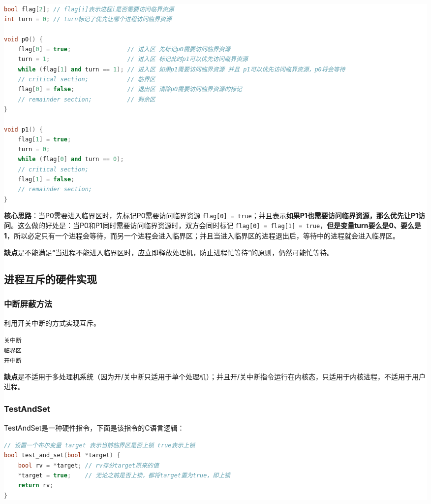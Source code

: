 ```cpp
bool flag[2]; // flag[i]表示进程i是否需要访问临界资源
int turn = 0; // turn标记了优先让哪个进程访问临界资源

void p0() {
    flag[0] = true;                // 进入区 先标记p0需要访问临界资源
    turn = 1;                      // 进入区 标记此时p1可以优先访问临界资源
    while (flag[1] and turn == 1); // 进入区 如果p1需要访问临界资源 并且 p1可以优先访问临界资源，p0将会等待
    // critical section;           // 临界区
    flag[0] = false;               // 退出区 清除p0需要访问临界资源的标记
    // remainder section;          // 剩余区
}

void p1() {
    flag[1] = true;
    turn = 0;
    while (flag[0] and turn == 0);
    // critical section;
    flag[1] = false;
    // remainder section;
}
```

**核心思路**：当P0需要进入临界区时，先标记P0需要访问临界资源 `flag[0] = true`；并且表示**如果P1也需要访问临界资源，那么优先让P1访问**。这么做的好处是：当P0和P1同时需要访问临界资源时，双方会同时标记 `flag[0] = flag[1] = true`，**但是变量turn要么是0、要么是1**，所以必定只有一个进程会等待，而另一个进程会进入临界区；并且当进入临界区的进程退出后，等待中的进程就会进入临界区。

**缺点**是不能满足“当进程不能进入临界区时，应立即释放处理机，防止进程忙等待”的原则，仍然可能忙等待。



## 进程互斥的硬件实现

### 中断屏蔽方法

利用开关中断的方式实现互斥。

```cpp
关中断
临界区
开中断
```

**缺点**是不适用于多处理机系统（因为开/关中断只适用于单个处理机）；并且开/关中断指令运行在内核态，只适用于内核进程，不适用于用户进程。

### TestAndSet

TestAndSet是一种硬件指令，下面是该指令的C语言逻辑：

```cpp
// 设置一个布尔变量 target 表示当前临界区是否上锁 true表示上锁
bool test_and_set(bool *target) {
    bool rv = *target; // rv存分target原来的值
    *target = true;    // 无论之前是否上锁，都将target置为true，即上锁
    return rv;
}
```
